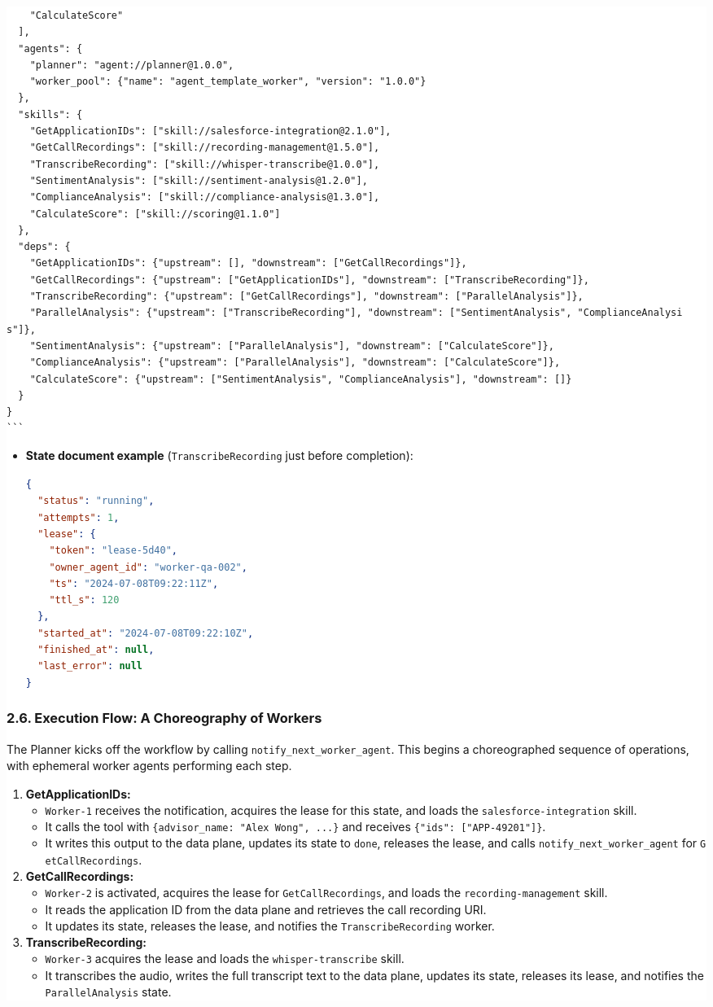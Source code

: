         "CalculateScore"
      ],
      "agents": {
        "planner": "agent://planner@1.0.0",
        "worker_pool": {"name": "agent_template_worker", "version": "1.0.0"}
      },
      "skills": {
        "GetApplicationIDs": ["skill://salesforce-integration@2.1.0"],
        "GetCallRecordings": ["skill://recording-management@1.5.0"],
        "TranscribeRecording": ["skill://whisper-transcribe@1.0.0"],
        "SentimentAnalysis": ["skill://sentiment-analysis@1.2.0"],
        "ComplianceAnalysis": ["skill://compliance-analysis@1.3.0"],
        "CalculateScore": ["skill://scoring@1.1.0"]
      },
      "deps": {
        "GetApplicationIDs": {"upstream": [], "downstream": ["GetCallRecordings"]},
        "GetCallRecordings": {"upstream": ["GetApplicationIDs"], "downstream": ["TranscribeRecording"]},
        "TranscribeRecording": {"upstream": ["GetCallRecordings"], "downstream": ["ParallelAnalysis"]},
        "ParallelAnalysis": {"upstream": ["TranscribeRecording"], "downstream": ["SentimentAnalysis", "ComplianceAnalysis"]},
        "SentimentAnalysis": {"upstream": ["ParallelAnalysis"], "downstream": ["CalculateScore"]},
        "ComplianceAnalysis": {"upstream": ["ParallelAnalysis"], "downstream": ["CalculateScore"]},
        "CalculateScore": {"upstream": ["SentimentAnalysis", "ComplianceAnalysis"], "downstream": []}
      }
    }
    ```

- **State document example** (`TranscribeRecording` just before completion):

    ```json
    {
      "status": "running",
      "attempts": 1,
      "lease": {
        "token": "lease-5d40",
        "owner_agent_id": "worker-qa-002",
        "ts": "2024-07-08T09:22:11Z",
        "ttl_s": 120
      },
      "started_at": "2024-07-08T09:22:10Z",
      "finished_at": null,
      "last_error": null
    }
    ```


### 2.6. Execution Flow: A Choreography of Workers

The Planner kicks off the workflow by calling `notify_next_worker_agent`. This begins a choreographed sequence of operations, with ephemeral worker agents performing each step.

1. **GetApplicationIDs:**
    - `Worker-1` receives the notification, acquires the lease for this state, and loads the `salesforce-integration` skill.
    - It calls the tool with `{advisor_name: "Alex Wong", ...}` and receives `{"ids": ["APP-49201"]}`.
    - It writes this output to the data plane, updates its state to `done`, releases the lease, and calls `notify_next_worker_agent` for `GetCallRecordings`.
2. **GetCallRecordings:**
    - `Worker-2` is activated, acquires the lease for `GetCallRecordings`, and loads the `recording-management` skill.
    - It reads the application ID from the data plane and retrieves the call recording URI.
    - It updates its state, releases the lease, and notifies the `TranscribeRecording` worker.
3. **TranscribeRecording:**
    - `Worker-3` acquires the lease and loads the `whisper-transcribe` skill.
    - It transcribes the audio, writes the full transcript text to the data plane, updates its state, releases its lease, and notifies the `ParallelAnalysis` state.